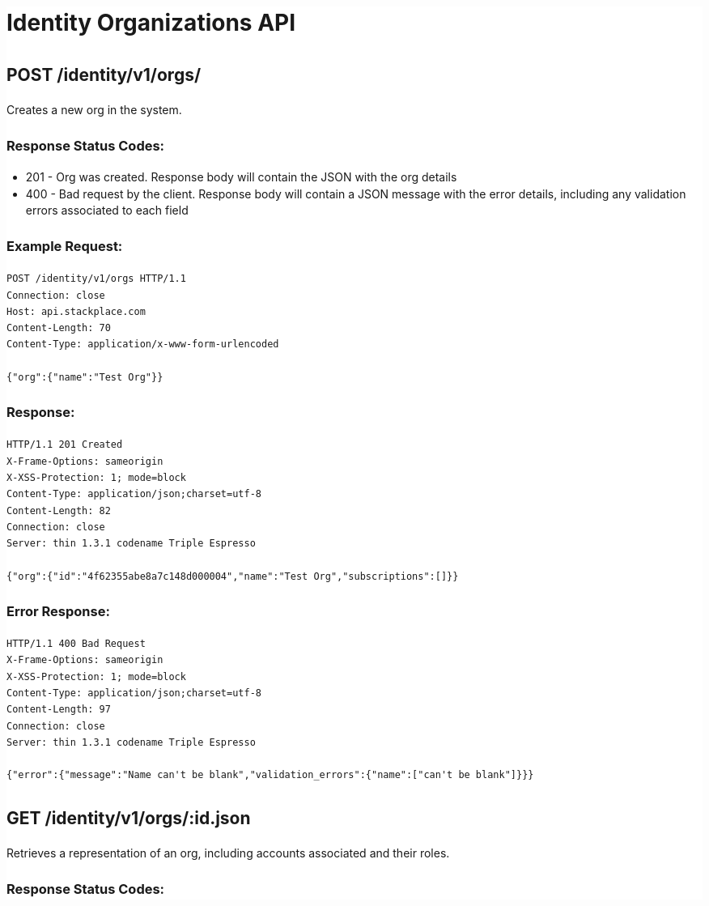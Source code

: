 # Identity Organizations API

## POST /identity/v1/orgs/

Creates a new org in the system.

### Response Status Codes:

* 201 - Org was created. Response body will contain the JSON with the org details
* 400 - Bad request by the client. Response body will contain a JSON message with the error details, including any validation errors associated to each field

### Example Request:

    POST /identity/v1/orgs HTTP/1.1
    Connection: close
    Host: api.stackplace.com
    Content-Length: 70
    Content-Type: application/x-www-form-urlencoded

    {"org":{"name":"Test Org"}}

### Response:

    HTTP/1.1 201 Created
    X-Frame-Options: sameorigin
    X-XSS-Protection: 1; mode=block
    Content-Type: application/json;charset=utf-8
    Content-Length: 82
    Connection: close
    Server: thin 1.3.1 codename Triple Espresso

    {"org":{"id":"4f62355abe8a7c148d000004","name":"Test Org","subscriptions":[]}}

### Error Response:

    HTTP/1.1 400 Bad Request
    X-Frame-Options: sameorigin
    X-XSS-Protection: 1; mode=block
    Content-Type: application/json;charset=utf-8
    Content-Length: 97
    Connection: close
    Server: thin 1.3.1 codename Triple Espresso

    {"error":{"message":"Name can't be blank","validation_errors":{"name":["can't be blank"]}}}

## GET /identity/v1/orgs/:id.json
Retrieves a representation of an org, including accounts associated and their roles.

### Response Status Codes:
